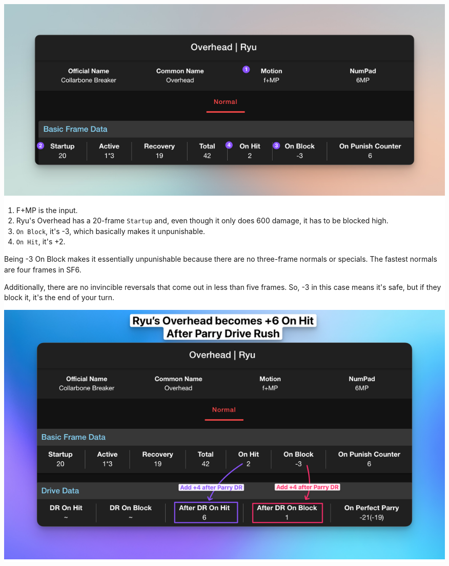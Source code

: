 ![Source: fullmeter.com](images/2023-04-08-09-24-27-1.png)

1. F+MP is the input. 
2. Ryu's Overhead has a 20-frame `Startup` and, even though it only does 600 damage, it has to be blocked high. 
3. `On Block`, it's -3, which basically makes it unpunishable.
4. `On Hit`, it's +2. 

Being -3 On Block makes it essentially unpunishable because there are no three-frame normals or specials.  The fastest normals are four frames in SF6. 

Additionally, there are no invincible reversals that come out in less than five frames. So, -3 in this case means it's safe, but if they block it, it's the end of your turn.

![Source: fullmeter.com](images/2023-04-08-09-31-17.png)
